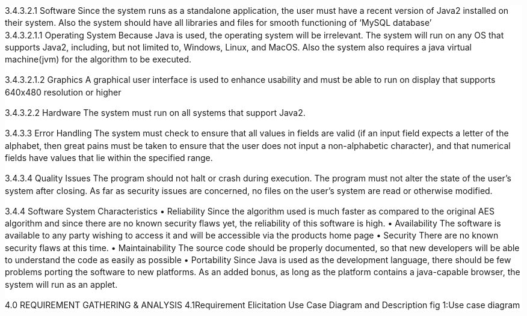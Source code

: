 3.4.3.2.1 Software
  Since the system runs as a standalone application, the user must have a recent version of Java2 installed on their system. Also the system should have all libraries and files for smooth functioning of ‘MySQL database’     
3.4.3.2.1.1 Operating System
Because Java is used, the operating system will be irrelevant.  The system will run on any OS that supports Java2, including, but not limited to, Windows, Linux, and MacOS. Also the system also requires a java virtual machine(jvm) for the algorithm to be executed. 
	
3.4.3.2.1.2 Graphics
 A graphical user interface is used to enhance usability and must be able to run on display that supports 640x480 resolution or higher

3.4.3.2.2 Hardware
  	 The system must run on all systems that support Java2.

3.4.3.3 Error Handling
 The system must check to ensure that all values in fields are valid (if an input field expects a letter of the alphabet, then great pains must be taken to ensure that the user does not input a non-alphabetic character), and that numerical fields have values that lie within the specified range. 

3.4.3.4 Quality Issues
The program should not halt or crash during execution.  The program must not alter the state of the user’s system after closing.  As far as security issues are concerned, no files on the user’s system are read or otherwise modified.

3.4.4 Software System Characteristics
•	Reliability
Since the algorithm used is much faster as compared to the original AES algorithm and since there are no known security flaws yet, the reliability of this software is high.
•	Availability 
 The software is available to any party wishing to access it and will be accessible via the products home page
•	Security
 	There are no known security flaws at this time.
•	Maintainability
The source code should be properly documented, so that new developers will be able to understand the code as easily as possible
•	Portability
Since Java is used as the development language, there should be few problems porting the software to new platforms.  As an added bonus, as long as the platform contains a java-capable browser, the system will run as an applet.












4.0 REQUIREMENT GATHERING & ANALYSIS
4.1Requirement Elicitation
Use Case Diagram and Description
 fig 1:Use case diagram

